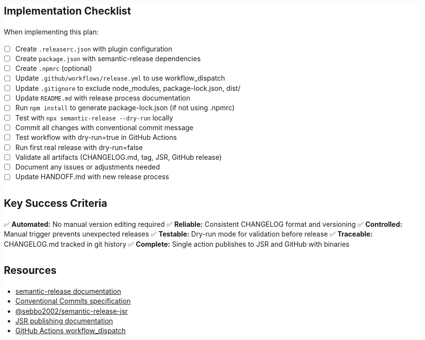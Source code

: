 ## Implementation Checklist

When implementing this plan:

- [ ] Create `.releaserc.json` with plugin configuration
- [ ] Create `package.json` with semantic-release dependencies
- [ ] Create `.npmrc` (optional)
- [ ] Update `.github/workflows/release.yml` to use workflow_dispatch
- [ ] Update `.gitignore` to exclude node_modules, package-lock.json, dist/
- [ ] Update `README.md` with release process documentation
- [ ] Run `npm install` to generate package-lock.json (if not using .npmrc)
- [ ] Test with `npx semantic-release --dry-run` locally
- [ ] Commit all changes with conventional commit message
- [ ] Test workflow with dry-run=true in GitHub Actions
- [ ] Run first real release with dry-run=false
- [ ] Validate all artifacts (CHANGELOG.md, tag, JSR, GitHub release)
- [ ] Document any issues or adjustments needed
- [ ] Update HANDOFF.md with new release process

## Key Success Criteria

✅ **Automated:** No manual version editing required
✅ **Reliable:** Consistent CHANGELOG format and versioning
✅ **Controlled:** Manual trigger prevents unexpected releases
✅ **Testable:** Dry-run mode for validation before release
✅ **Traceable:** CHANGELOG.md tracked in git history
✅ **Complete:** Single action publishes to JSR and GitHub with binaries

## Resources

- [semantic-release documentation](https://semantic-release.gitbook.io/)
- [Conventional Commits specification](https://www.conventionalcommits.org/)
- [@sebbo2002/semantic-release-jsr](https://github.com/sebbo2002/semantic-release-jsr)
- [JSR publishing documentation](https://jsr.io/docs/publishing-packages)
- [GitHub Actions workflow_dispatch](https://docs.github.com/en/actions/using-workflows/events-that-trigger-workflows#workflow_dispatch)

